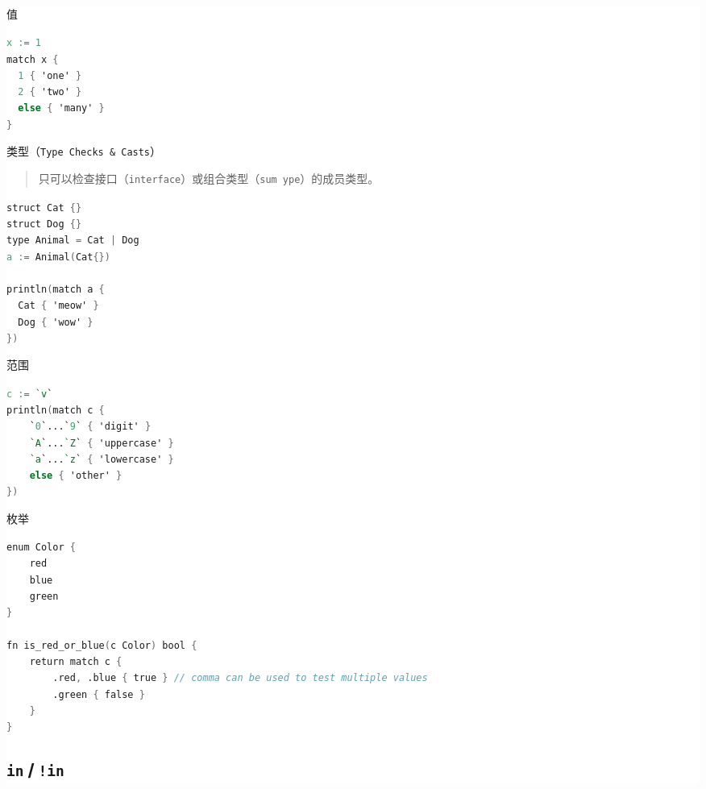 值

```v
x := 1
match x {
  1 { 'one' }
  2 { 'two' }
  else { 'many' }
}
```

类型（`Type Checks & Casts`）

> 只可以检查接口（`interface`）或组合类型（`sum ype`）的成员类型。

```v
struct Cat {}
struct Dog {}
type Animal = Cat | Dog
a := Animal(Cat{})

println(match a {
  Cat { 'meow' }
  Dog { 'wow' }
})
```

范围

```v
c := `v`
println(match c {
	`0`...`9` { 'digit' }
	`A`...`Z` { 'uppercase' }
	`a`...`z` { 'lowercase' }
	else { 'other' }
})
```

枚举

```v
enum Color {
	red
	blue
	green
}

fn is_red_or_blue(c Color) bool {
	return match c {
		.red, .blue { true } // comma can be used to test multiple values
		.green { false }
	}
}
```

## `in` / `!in`

